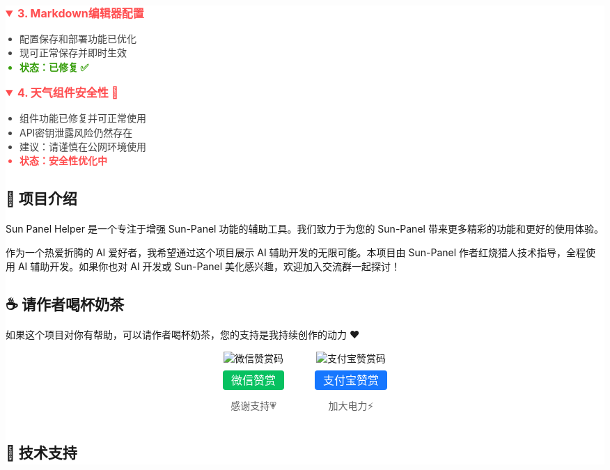   <details open>
    <summary style="font-weight: bold; color: #ff4d4f; margin: 15px 0; font-size: 16px;">3. Markdown编辑器配置</summary>
    <ul style="margin: 0; padding-left: 20px; color: #434343;">
      <li>配置保存和部署功能已优化</li>
      <li>现可正常保存并即时生效</li>
      <li style="color: #389e0d; font-weight: bold;">状态：已修复 ✅</li>
    </ul>
  </details>

  <details open>
    <summary style="font-weight: bold; color: #ff4d4f; margin: 15px 0; font-size: 16px;">4. 天气组件安全性 🔧</summary>
    <ul style="margin: 0; padding-left: 20px; color: #434343;">
      <li>组件功能已修复并可正常使用</li>
      <li>API密钥泄露风险仍然存在</li>
      <li>建议：请谨慎在公网环境使用</li>
      <li style="color: #ff4d4f; font-weight: bold;">状态：安全性优化中</li>
    </ul>
  </details>
</div>

## 🎯 项目介绍
Sun Panel Helper 是一个专注于增强 Sun-Panel 功能的辅助工具。我们致力于为您的 Sun-Panel 带来更多精彩的功能和更好的使用体验。

作为一个热爱折腾的 AI 爱好者，我希望通过这个项目展示 AI 辅助开发的无限可能。本项目由 Sun-Panel 作者红烧猎人技术指导，全程使用 AI 辅助开发。如果你也对 AI 开发或 Sun-Panel 美化感兴趣，欢迎加入交流群一起探讨！

## ☕ 请作者喝杯奶茶
如果这个项目对你有帮助，可以请作者喝杯奶茶，您的支持是我持续创作的动力 ❤️

<div align="center">
  <div style="display: inline-block; text-align: center; margin: 0 20px;">
    <img src="https://pic2.ziyuan.wang/user/madrays/2025/03/wechat-qr_3b12b18852890.jpg" alt="微信赞赏码" width="200"/>
    <p style="margin: 10px 0; font-size: 16px;">
      <span style="background: #07c160; color: white; padding: 4px 12px; border-radius: 4px;">微信赞赏</span>
    </p>
    <p style="color: #666; font-size: 14px;">感谢支持💗</p>
  </div>
  <div style="display: inline-block; text-align: center; margin: 0 20px;">
    <img src="https://pic2.ziyuan.wang/user/madrays/2025/03/alipay-qr_053c36d2fe096.jpg" alt="支付宝赞赏码" width="200"/>
    <p style="margin: 10px 0; font-size: 16px;">
      <span style="background: #1677ff; color: white; padding: 4px 12px; border-radius: 4px;">支付宝赞赏</span>
    </p>
    <p style="color: #666; font-size: 14px;">加大电力⚡️</p>
  </div>
</div>

## 🤝 技术支持

